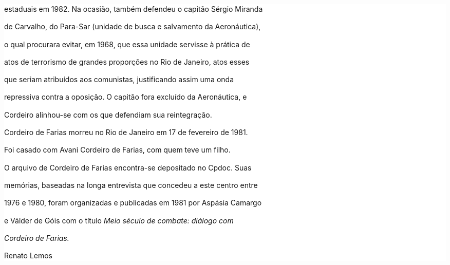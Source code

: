 estaduais em 1982. Na ocasião, também defendeu o capitão Sérgio Miranda

de Carvalho, do Para-Sar (unidade de busca e salvamento da Aeronáutica),

o qual procurara evitar, em 1968, que essa unidade servisse à prática de

atos de terrorismo de grandes proporções no Rio de Janeiro, atos esses

que seriam atribuídos aos comunistas, justificando assim uma onda

repressiva contra a oposição. O capitão fora excluído da Aeronáutica, e

Cordeiro alinhou-se com os que defendiam sua reintegração.



Cordeiro de Farias morreu no Rio de Janeiro em 17 de fevereiro de 1981.



Foi casado com Avani Cordeiro de Farias, com quem teve um filho.



O arquivo de Cordeiro de Farias encontra-se depositado no Cpdoc. Suas

memórias, baseadas na longa entrevista que concedeu a este centro entre

1976 e 1980, foram organizadas e publicadas em 1981 por Aspásia Camargo

e Válder de Góis com o título *Meio século de combate: diálogo com*

*Cordeiro de Farias.*



Renato Lemos



